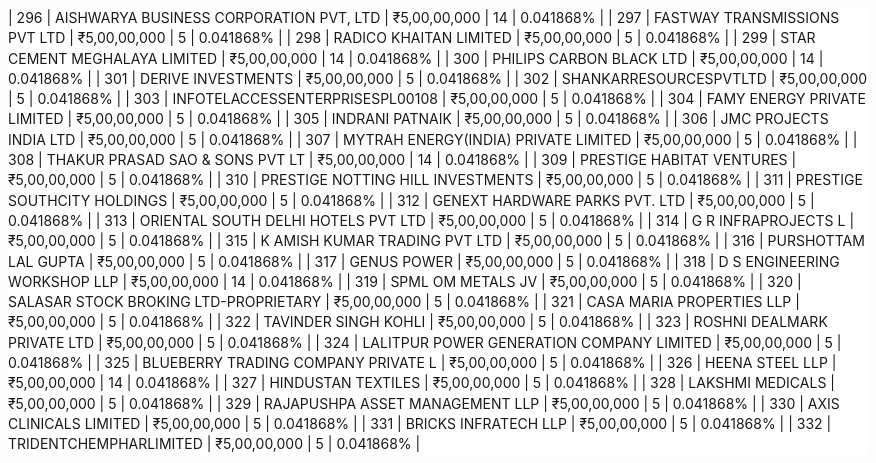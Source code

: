 | 296    | AISHWARYA BUSINESS CORPORATION PVT, LTD                       | ₹5,00,00,000       | 14                 | 0.041868%  |
| 297    | FASTWAY TRANSMISSIONS PVT LTD                                 | ₹5,00,00,000       | 5                  | 0.041868%  |
| 298    | RADICO KHAITAN LIMITED                                        | ₹5,00,00,000       | 5                  | 0.041868%  |
| 299    | STAR CEMENT MEGHALAYA LIMITED                                 | ₹5,00,00,000       | 14                 | 0.041868%  |
| 300    | PHILIPS CARBON BLACK LTD                                      | ₹5,00,00,000       | 14                 | 0.041868%  |
| 301    | DERIVE INVESTMENTS                                            | ₹5,00,00,000       | 5                  | 0.041868%  |
| 302    | SHANKARRESOURCESPVTLTD                                        | ₹5,00,00,000       | 5                  | 0.041868%  |
| 303    | INFOTELACCESSENTERPRISESPL00108                               | ₹5,00,00,000       | 5                  | 0.041868%  |
| 304    | FAMY ENERGY PRIVATE LIMITED                                   | ₹5,00,00,000       | 5                  | 0.041868%  |
| 305    | INDRANI PATNAIK                                               | ₹5,00,00,000       | 5                  | 0.041868%  |
| 306    | JMC PROJECTS INDIA LTD                                        | ₹5,00,00,000       | 5                  | 0.041868%  |
| 307    | MYTRAH ENERGY(INDIA) PRIVATE LIMITED                          | ₹5,00,00,000       | 5                  | 0.041868%  |
| 308    | THAKUR PRASAD SAO & SONS PVT LT                               | ₹5,00,00,000       | 14                 | 0.041868%  |
| 309    | PRESTIGE HABITAT VENTURES                                     | ₹5,00,00,000       | 5                  | 0.041868%  |
| 310    | PRESTIGE NOTTING HILL INVESTMENTS                             | ₹5,00,00,000       | 5                  | 0.041868%  |
| 311    | PRESTIGE SOUTHCITY HOLDINGS                                   | ₹5,00,00,000       | 5                  | 0.041868%  |
| 312    | GENEXT HARDWARE PARKS PVT. LTD                                | ₹5,00,00,000       | 5                  | 0.041868%  |
| 313    | ORIENTAL SOUTH DELHI HOTELS PVT LTD                           | ₹5,00,00,000       | 5                  | 0.041868%  |
| 314    | G R INFRAPROJECTS L                                           | ₹5,00,00,000       | 5                  | 0.041868%  |
| 315    | K AMISH KUMAR TRADING PVT LTD                                 | ₹5,00,00,000       | 5                  | 0.041868%  |
| 316    | PURSHOTTAM LAL GUPTA                                          | ₹5,00,00,000       | 5                  | 0.041868%  |
| 317    | GENUS POWER                                                   | ₹5,00,00,000       | 5                  | 0.041868%  |
| 318    | D S ENGINEERING WORKSHOP LLP                                  | ₹5,00,00,000       | 14                 | 0.041868%  |
| 319    | SPML OM METALS JV                                             | ₹5,00,00,000       | 5                  | 0.041868%  |
| 320    | SALASAR STOCK BROKING LTD-PROPRIETARY                         | ₹5,00,00,000       | 5                  | 0.041868%  |
| 321    | CASA MARIA PROPERTIES LLP                                     | ₹5,00,00,000       | 5                  | 0.041868%  |
| 322    | TAVINDER SINGH KOHLI                                          | ₹5,00,00,000       | 5                  | 0.041868%  |
| 323    | ROSHNI DEALMARK PRIVATE LTD                                   | ₹5,00,00,000       | 5                  | 0.041868%  |
| 324    | LALITPUR POWER GENERATION COMPANY LIMITED                     | ₹5,00,00,000       | 5                  | 0.041868%  |
| 325    | BLUEBERRY TRADING COMPANY PRIVATE L                           | ₹5,00,00,000       | 5                  | 0.041868%  |
| 326    | HEENA STEEL LLP                                               | ₹5,00,00,000       | 14                 | 0.041868%  |
| 327    | HINDUSTAN TEXTILES                                            | ₹5,00,00,000       | 5                  | 0.041868%  |
| 328    | LAKSHMI MEDICALS                                              | ₹5,00,00,000       | 5                  | 0.041868%  |
| 329    | RAJAPUSHPA ASSET MANAGEMENT LLP                               | ₹5,00,00,000       | 5                  | 0.041868%  |
| 330    | AXIS CLINICALS LIMITED                                        | ₹5,00,00,000       | 5                  | 0.041868%  |
| 331    | BRICKS INFRATECH LLP                                          | ₹5,00,00,000       | 5                  | 0.041868%  |
| 332    | TRIDENTCHEMPHARLIMITED                                        | ₹5,00,00,000       | 5                  | 0.041868%  |